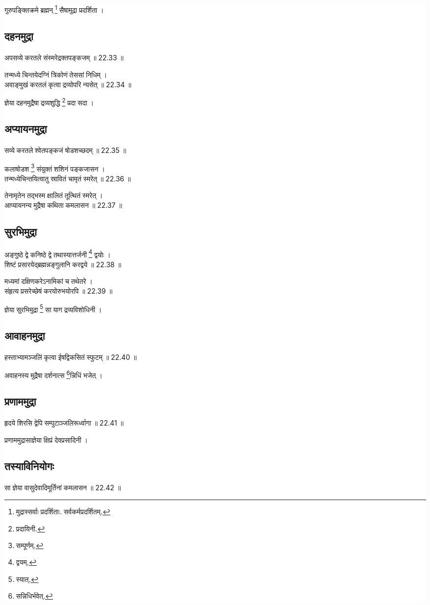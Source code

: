 
गुरुपङ्क्तिक्रमे ब्रह्मन् [^22] सैषामुद्रा प्रदर्शिता ।  
## दहनमुद्रा

अपसव्ये करतले संस्मरेद्रक्तपङ्कजम् ॥ 22.33 ॥


[^22]: मुद्रास्सर्वाः प्रदर्शिताः. सर्वकर्मप्रदर्शितम्.


तन्मध्ये चिन्तयेदग्निं त्रिकोणं तेससां निधिम् ।  
अवाङ्मुखं करतलं कृत्वा द्रव्योपरि न्यसेत् ॥ 22.34 ॥

ज्ञेया दहनमुद्रैषा द्रव्यशुद्धि [^23] प्रदा सदा ।  
## अप्यायनमुद्रा

सव्ये करतले श्वेतपङ्कजं षोडशच्छदम् ॥ 22.35 ॥


[^23]: प्रदायिनी.


कलाषोडश [^24] संयुक्तं शशिनं पङ्कजासन ।  
तन्मध्येचिन्तयित्वातु स्रावितं चामृतं स्मरेत् ॥ 22.36 ॥


[^24]: सम्पूर्णम्.


तेनामृतेन तद्भस्म क्षालितं तूत्थितं स्मरेत् ।  
आप्यायनन्य मुद्रैषा कथिता कमलासन ॥ 22.37 ॥

## सुरभिमुद्रा

अङ्गुष्ठे द्वे कनिष्ठे द्वे तथास्यात्तर्जनी [^25] द्वयोः ।  
शिष्टं प्रसारयेद्ब्रह्मन्नङ्गुलानि करद्वये ॥ 22.38 ॥


[^25]: द्वयम्.


मध्यमां दक्षिणकरेऽनामिकां च तथेतरे ।  
संहृत्य प्रसरेच्छेषं करयोरुभयोरपि ॥ 22.39 ॥

ज्ञेया सुरभिमुद्रा [^26] सा याग द्रव्यविशोधिनी ।  
## आवाहनमुद्रा

हस्ताभ्यामञ्जलिं कृत्वा ईषद्विकसितं स्फुटम् ॥ 22.40 ॥


[^26]: स्यात्.


अवाहनस्य मुद्रैषा दर्शनात्स [^27]न्निधिं भजेत् ।  
## प्रणाममुद्रा

हृदये शिरसि द्वेपि सम्पुटाञ्जलिरूर्ध्वागा ॥ 22.41 ॥


[^27]: सन्निधिर्भवेत्.


प्रणाममुद्रासाज्ञेया क्षिप्रं देवप्रसादिनी ।  
## तस्याविनियोगः

सा ज्ञेया वासुदेवादिमूर्तिनां कमलासन ॥ 22.42 ॥


[^1]: भेदा मुद्रा यस्मात्प्रदर्शिताः.
[^2]: साङ्गुलीनामशेषाणां मुद्रा वारयुति क्षणात्.
[^3]: हरयेद्वर्मणो.
[^4]: तर्जन्याङ्गुष्ठशिरसा.
[^5]: क्रमात्.
[^6]: ताभि रात्मा.
[^7]: सर्वं.
[^8]: शम्.
[^9]: करतले सर्वं.
[^10]: सर्वं.
[^11]: मुद्रैवच्छिद्रिता---मुद्रेयं मुद्रिता.
[^12]: ऊर्ध्वाभ्यां स्यात्कुम्भमुष्टेः कुम्भ.
[^13]: श्चतसृभिः.
[^14]: च सृष्टौ च.
[^15]: समुदाहृता.
[^16]: फलैस्सैषा.
[^17]: मुद्रेति कथ्यते.
[^18]: द्विसृताहि र्यथा.
[^19]: सङ्गयुक्ताग्रगाः.
[^20]: सव्यहस्ताङ्गुलीस्सव्य.
[^21]: कृत्वा.
[^28]: सम्प्र.
[^29]: स्यात्सर्व.
[^30]: तिस्रस्तु दक्षिणस्यान्याम्.
[^31]: भाव्य चक्रवत्
[^32]: वितता.
[^33]: दर्वीकृत्य दीर्घाकृत्य.
[^34]: धनु.
[^35]: च.
[^36]: मामाया अङ्गुष्ठौ.
[^37]: पदे युग्मे.
[^38]: तथा स्याद्वक्त्र--द्वस्त्र.
[^39]: सङ्गताभ्यान्तु.
[^40]: संशृता.
[^41]: धूम.
[^42]: तथा.